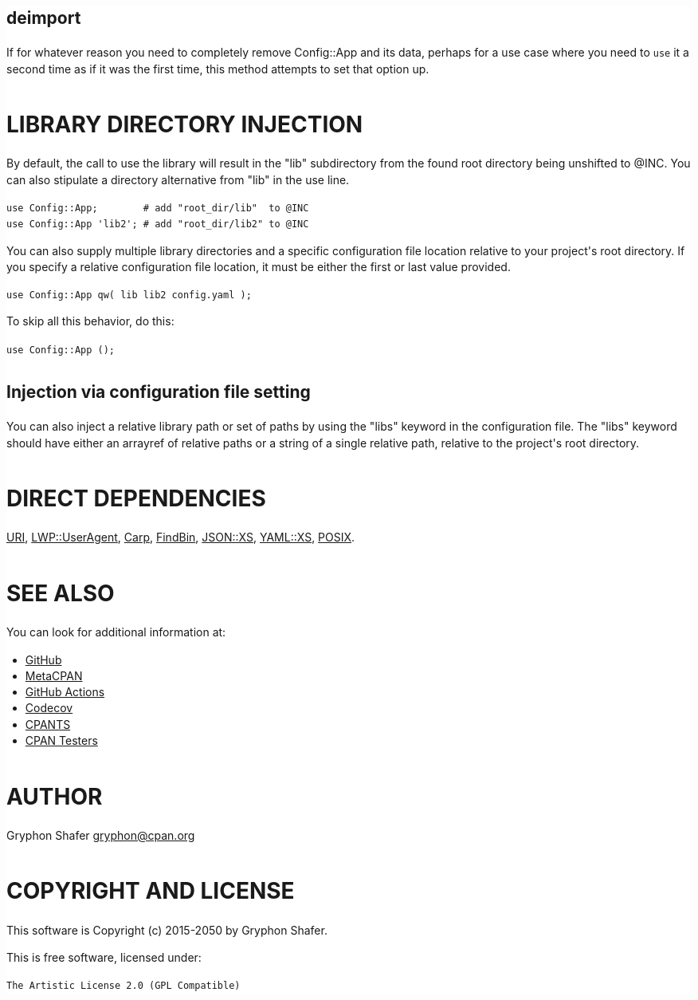 ## deimport

If for whatever reason you need to completely remove Config::App and its data,
perhaps for a use case where you need to `use` it a second time as if it was
the first time, this method attempts to set that option up.

# LIBRARY DIRECTORY INJECTION

By default, the call to use the library will result in the "lib" subdirectory
from the found root directory being unshifted to @INC. You can also stipulate
a directory alternative from "lib" in the use line.

    use Config::App;        # add "root_dir/lib"  to @INC
    use Config::App 'lib2'; # add "root_dir/lib2" to @INC

You can also supply multiple library directories and a specific configuration
file location relative to your project's root directory. If you specify a
relative configuration file location, it must be either the first or last value
provided.

    use Config::App qw( lib lib2 config.yaml );

To skip all this behavior, do this:

    use Config::App ();

## Injection via configuration file setting

You can also inject a relative library path or set of paths by using the "libs"
keyword in the configuration file. The "libs" keyword should have either an
arrayref of relative paths or a string of a single relative path, relative to
the project's root directory.

# DIRECT DEPENDENCIES

[URI](https://metacpan.org/pod/URI), [LWP::UserAgent](https://metacpan.org/pod/LWP%3A%3AUserAgent), [Carp](https://metacpan.org/pod/Carp), [FindBin](https://metacpan.org/pod/FindBin), [JSON::XS](https://metacpan.org/pod/JSON%3A%3AXS), [YAML::XS](https://metacpan.org/pod/YAML%3A%3AXS), [POSIX](https://metacpan.org/pod/POSIX).

# SEE ALSO

You can look for additional information at:

- [GitHub](https://github.com/gryphonshafer/Config-App)
- [MetaCPAN](https://metacpan.org/pod/Config::App)
- [GitHub Actions](https://github.com/gryphonshafer/Config-App/actions)
- [Codecov](https://codecov.io/gh/gryphonshafer/Config-App)
- [CPANTS](http://cpants.cpanauthors.org/dist/Config-App)
- [CPAN Testers](http://www.cpantesters.org/distro/G/Config-App.html)

# AUTHOR

Gryphon Shafer <gryphon@cpan.org>

# COPYRIGHT AND LICENSE

This software is Copyright (c) 2015-2050 by Gryphon Shafer.

This is free software, licensed under:

    The Artistic License 2.0 (GPL Compatible)
